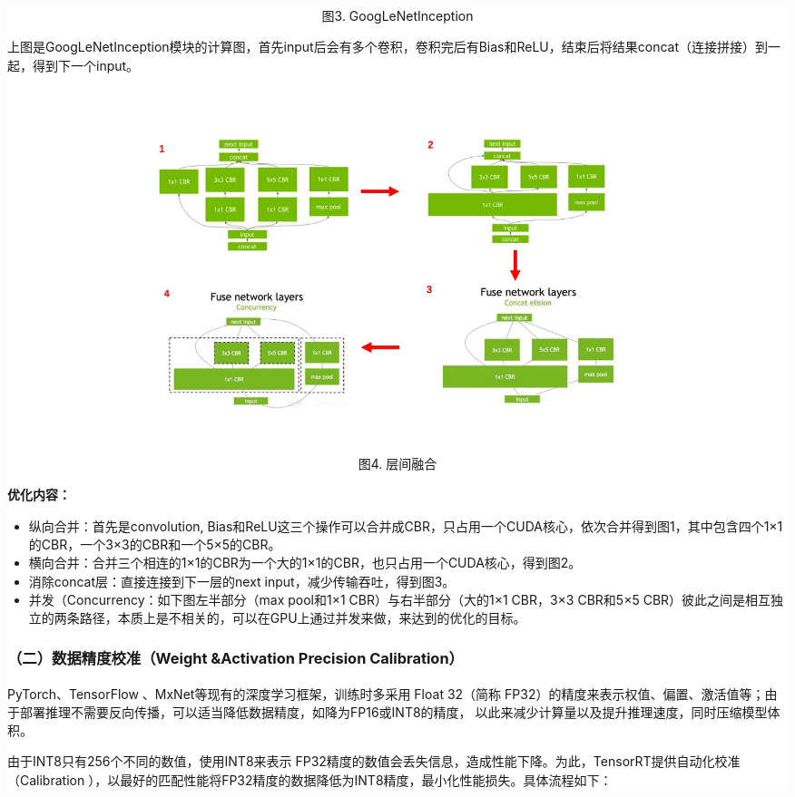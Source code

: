 <div align=center>图3. GoogLeNetInception </div>

上图是GoogLeNetInception模块的计算图，首先input后会有多个卷积，卷积完后有Bias和ReLU，结束后将结果concat（连接拼接）到一起，得到下一个input。

<div align=center>
<img src="./imgs/7.3.2.4.jpg" width="600" height="400"> 
</div>
<div align=center>图4. 层间融合 </div>

**优化内容：**

- 纵向合并：首先是convolution, Bias和ReLU这三个操作可以合并成CBR，只占用一个CUDA核心，依次合并得到图1，其中包含四个1×1的CBR，一个3×3的CBR和一个5×5的CBR。
- 横向合并：合并三个相连的1×1的CBR为一个大的1×1的CBR，也只占用一个CUDA核心，得到图2。
- 消除concat层：直接连接到下一层的next input，减少传输吞吐，得到图3。
- 并发（Concurrency：如下图左半部分（max pool和1×1 CBR）与右半部分（大的1×1 CBR，3×3 CBR和5×5 CBR）彼此之间是相互独立的两条路径，本质上是不相关的，可以在GPU上通过并发来做，来达到的优化的目标。

### （二）数据精度校准（Weight &Activation Precision Calibration）

PyTorch、TensorFlow 、MxNet等现有的深度学习框架，训练时多采用 Float 32（简称 FP32）的精度来表示权值、偏置、激活值等；由于部署推理不需要反向传播，可以适当降低数据精度，如降为FP16或INT8的精度， 以此来减少计算量以及提升推理速度，同时压缩模型体积。

由于INT8只有256个不同的数值，使用INT8来表示 FP32精度的数值会丢失信息，造成性能下降。为此，TensorRT提供自动化校准（Calibration ），以最好的匹配性能将FP32精度的数据降低为INT8精度，最小化性能损失。具体流程如下：

<div align=center>